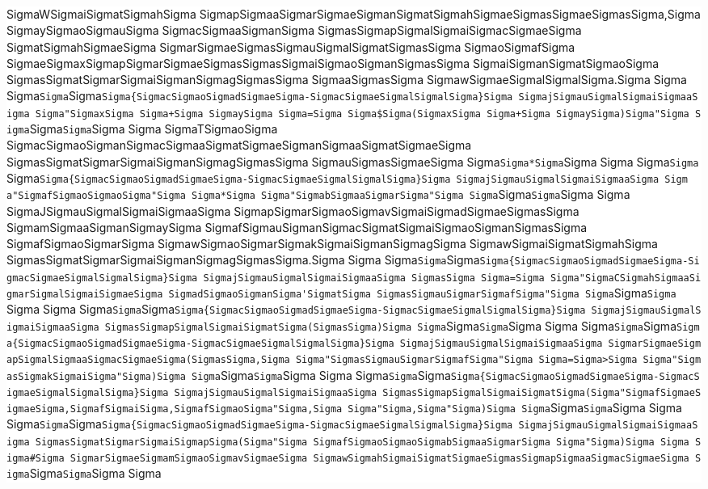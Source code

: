 SigmaWSigmaiSigmatSigmahSigma SigmapSigmaaSigmarSigmaeSigmanSigmatSigmahSigmaeSigmasSigmaeSigmasSigma,Sigma SigmaySigmaoSigmauSigma SigmacSigmaaSigmanSigma SigmasSigmapSigmalSigmaiSigmacSigmaeSigma SigmatSigmahSigmaeSigma SigmarSigmaeSigmasSigmauSigmalSigmatSigmasSigma SigmaoSigmafSigma SigmaeSigmaxSigmapSigmarSigmaeSigmasSigmasSigmaiSigmaoSigmanSigmasSigma SigmaiSigmanSigmatSigmaoSigma SigmasSigmatSigmarSigmaiSigmanSigmagSigmasSigma SigmaaSigmasSigma SigmawSigmaeSigmalSigmalSigma.Sigma
Sigma
Sigma`Sigma`Sigma`Sigma{SigmacSigmaoSigmadSigmaeSigma-SigmacSigmaeSigmalSigmalSigma}Sigma SigmajSigmauSigmalSigmaiSigmaaSigma
Sigma"SigmaxSigma Sigma+Sigma SigmaySigma Sigma=Sigma Sigma$Sigma(SigmaxSigma Sigma+Sigma SigmaySigma)Sigma"Sigma
Sigma`Sigma`Sigma`Sigma
Sigma
SigmaTSigmaoSigma SigmacSigmaoSigmanSigmacSigmaaSigmatSigmaeSigmanSigmaaSigmatSigmaeSigma SigmasSigmatSigmarSigmaiSigmanSigmagSigmasSigma SigmauSigmasSigmaeSigma Sigma`Sigma*Sigma`Sigma
Sigma
Sigma`Sigma`Sigma`Sigma{SigmacSigmaoSigmadSigmaeSigma-SigmacSigmaeSigmalSigmalSigma}Sigma SigmajSigmauSigmalSigmaiSigmaaSigma
Sigma"SigmafSigmaoSigmaoSigma"Sigma Sigma*Sigma Sigma"SigmabSigmaaSigmarSigma"Sigma
Sigma`Sigma`Sigma`Sigma
Sigma
SigmaJSigmauSigmalSigmaiSigmaaSigma SigmapSigmarSigmaoSigmavSigmaiSigmadSigmaeSigmasSigma SigmamSigmaaSigmanSigmaySigma SigmafSigmauSigmanSigmacSigmatSigmaiSigmaoSigmanSigmasSigma SigmafSigmaoSigmarSigma SigmawSigmaoSigmarSigmakSigmaiSigmanSigmagSigma SigmawSigmaiSigmatSigmahSigma SigmasSigmatSigmarSigmaiSigmanSigmagSigmasSigma.Sigma
Sigma
Sigma`Sigma`Sigma`Sigma{SigmacSigmaoSigmadSigmaeSigma-SigmacSigmaeSigmalSigmalSigma}Sigma SigmajSigmauSigmalSigmaiSigmaaSigma
SigmasSigma Sigma=Sigma Sigma"SigmaCSigmahSigmaaSigmarSigmalSigmaiSigmaeSigma SigmadSigmaoSigmanSigma'SigmatSigma SigmasSigmauSigmarSigmafSigma"Sigma
Sigma`Sigma`Sigma`Sigma
Sigma
Sigma`Sigma`Sigma`Sigma{SigmacSigmaoSigmadSigmaeSigma-SigmacSigmaeSigmalSigmalSigma}Sigma SigmajSigmauSigmalSigmaiSigmaaSigma
SigmasSigmapSigmalSigmaiSigmatSigma(SigmasSigma)Sigma
Sigma`Sigma`Sigma`Sigma
Sigma
Sigma`Sigma`Sigma`Sigma{SigmacSigmaoSigmadSigmaeSigma-SigmacSigmaeSigmalSigmalSigma}Sigma SigmajSigmauSigmalSigmaiSigmaaSigma
SigmarSigmaeSigmapSigmalSigmaaSigmacSigmaeSigma(SigmasSigma,Sigma Sigma"SigmasSigmauSigmarSigmafSigma"Sigma Sigma=Sigma>Sigma Sigma"SigmasSigmakSigmaiSigma"Sigma)Sigma
Sigma`Sigma`Sigma`Sigma
Sigma
Sigma`Sigma`Sigma`Sigma{SigmacSigmaoSigmadSigmaeSigma-SigmacSigmaeSigmalSigmalSigma}Sigma SigmajSigmauSigmalSigmaiSigmaaSigma
SigmasSigmapSigmalSigmaiSigmatSigma(Sigma"SigmafSigmaeSigmaeSigma,SigmafSigmaiSigma,SigmafSigmaoSigma"Sigma,Sigma Sigma"Sigma,Sigma"Sigma)Sigma
Sigma`Sigma`Sigma`Sigma
Sigma
Sigma`Sigma`Sigma`Sigma{SigmacSigmaoSigmadSigmaeSigma-SigmacSigmaeSigmalSigmalSigma}Sigma SigmajSigmauSigmalSigmaiSigmaaSigma
SigmasSigmatSigmarSigmaiSigmapSigma(Sigma"Sigma SigmafSigmaoSigmaoSigmabSigmaaSigmarSigma Sigma"Sigma)Sigma Sigma Sigma#Sigma SigmarSigmaeSigmamSigmaoSigmavSigmaeSigma SigmawSigmahSigmaiSigmatSigmaeSigmasSigmapSigmaaSigmacSigmaeSigma
Sigma`Sigma`Sigma`Sigma
Sigma